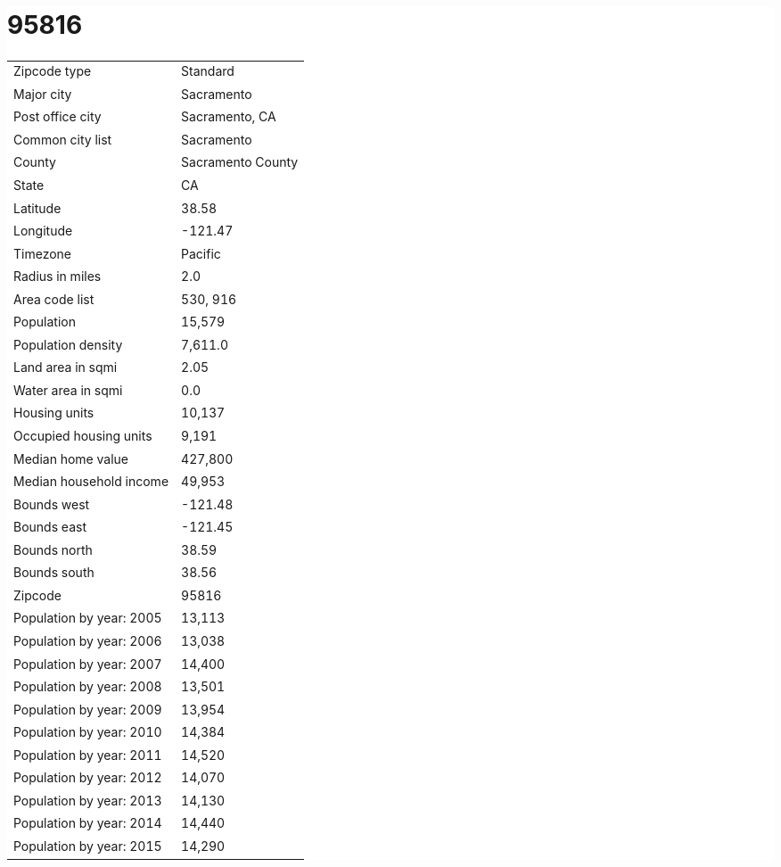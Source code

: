 95816
=====
|||
|--|--|
|Zipcode type|Standard|
|Major city|Sacramento|
|Post office city|Sacramento, CA|
|Common city list|Sacramento|
|County|Sacramento County|
|State|CA|
|Latitude|38.58|
|Longitude|-121.47|
|Timezone|Pacific|
|Radius in miles|2.0|
|Area code list|530, 916|
|Population|15,579|
|Population density|7,611.0|
|Land area in sqmi|2.05|
|Water area in sqmi|0.0|
|Housing units|10,137|
|Occupied housing units|9,191|
|Median home value|427,800|
|Median household income|49,953|
|Bounds west|-121.48|
|Bounds east|-121.45|
|Bounds north|38.59|
|Bounds south|38.56|
|Zipcode|95816|
|Population by year: 2005|13,113|
|Population by year: 2006|13,038|
|Population by year: 2007|14,400|
|Population by year: 2008|13,501|
|Population by year: 2009|13,954|
|Population by year: 2010|14,384|
|Population by year: 2011|14,520|
|Population by year: 2012|14,070|
|Population by year: 2013|14,130|
|Population by year: 2014|14,440|
|Population by year: 2015|14,290|